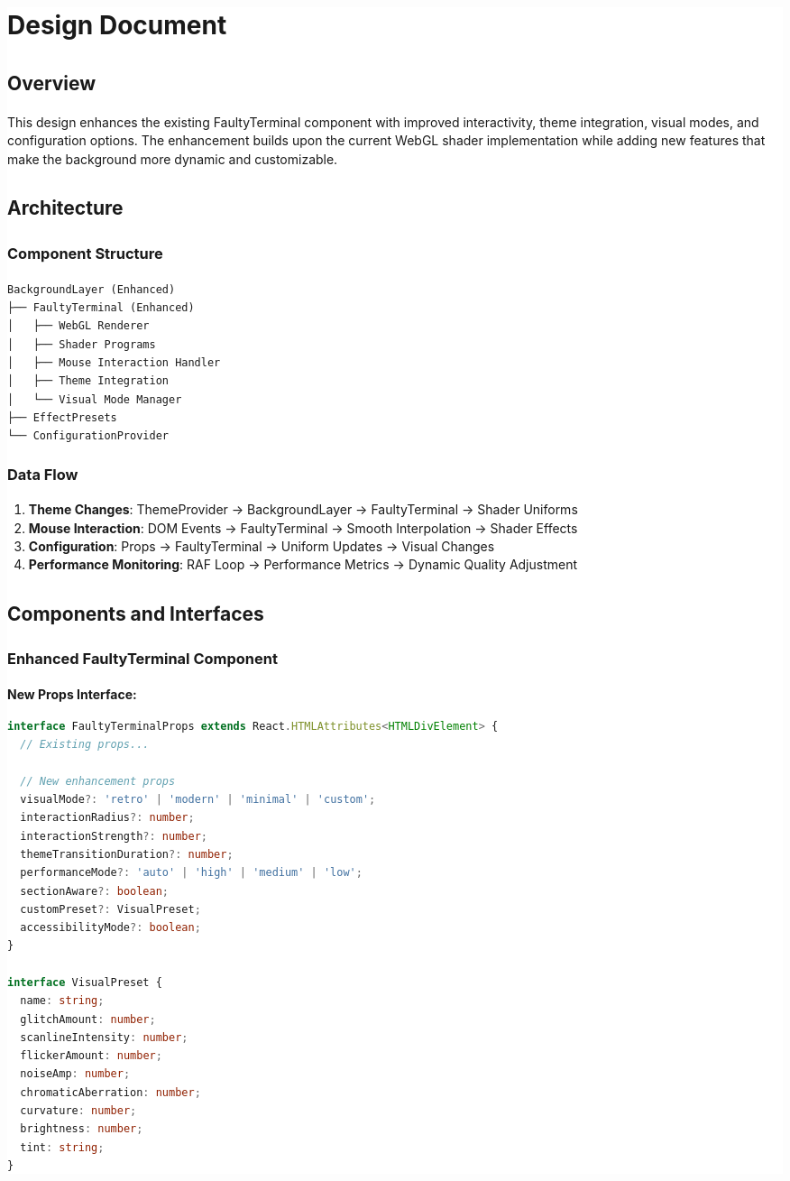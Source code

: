 # Design Document

## Overview

This design enhances the existing FaultyTerminal component with improved interactivity, theme integration, visual modes, and configuration options. The enhancement builds upon the current WebGL shader implementation while adding new features that make the background more dynamic and customizable.

## Architecture

### Component Structure
```
BackgroundLayer (Enhanced)
├── FaultyTerminal (Enhanced)
│   ├── WebGL Renderer
│   ├── Shader Programs
│   ├── Mouse Interaction Handler
│   ├── Theme Integration
│   └── Visual Mode Manager
├── EffectPresets
└── ConfigurationProvider
```

### Data Flow
1. **Theme Changes**: ThemeProvider → BackgroundLayer → FaultyTerminal → Shader Uniforms
2. **Mouse Interaction**: DOM Events → FaultyTerminal → Smooth Interpolation → Shader Effects
3. **Configuration**: Props → FaultyTerminal → Uniform Updates → Visual Changes
4. **Performance Monitoring**: RAF Loop → Performance Metrics → Dynamic Quality Adjustment

## Components and Interfaces

### Enhanced FaultyTerminal Component

**New Props Interface:**
```typescript
interface FaultyTerminalProps extends React.HTMLAttributes<HTMLDivElement> {
  // Existing props...
  
  // New enhancement props
  visualMode?: 'retro' | 'modern' | 'minimal' | 'custom';
  interactionRadius?: number;
  interactionStrength?: number;
  themeTransitionDuration?: number;
  performanceMode?: 'auto' | 'high' | 'medium' | 'low';
  sectionAware?: boolean;
  customPreset?: VisualPreset;
  accessibilityMode?: boolean;
}

interface VisualPreset {
  name: string;
  glitchAmount: number;
  scanlineIntensity: number;
  flickerAmount: number;
  noiseAmp: number;
  chromaticAberration: number;
  curvature: number;
  brightness: number;
  tint: string;
}
```